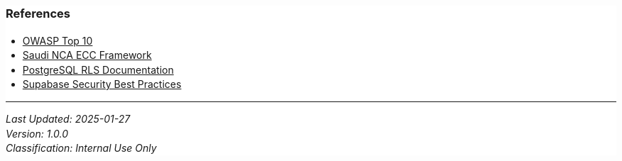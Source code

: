 ### References
- [OWASP Top 10](https://owasp.org/www-project-top-ten/)
- [Saudi NCA ECC Framework](https://nca.gov.sa/ecc)
- [PostgreSQL RLS Documentation](https://www.postgresql.org/docs/current/ddl-rowsecurity.html)
- [Supabase Security Best Practices](https://supabase.com/docs/guides/security)

---

*Last Updated: 2025-01-27*  
*Version: 1.0.0*  
*Classification: Internal Use Only*